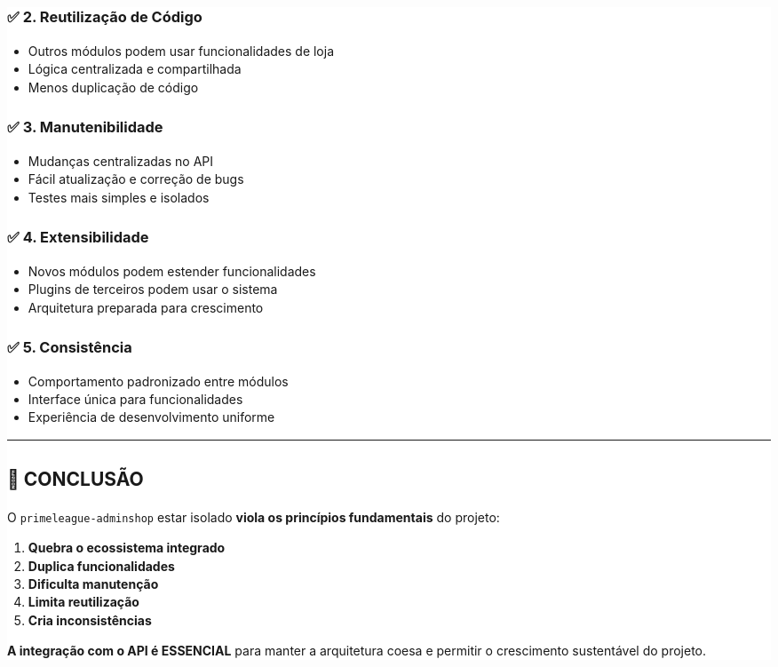 ### ✅ **2. Reutilização de Código**
- Outros módulos podem usar funcionalidades de loja
- Lógica centralizada e compartilhada
- Menos duplicação de código

### ✅ **3. Manutenibilidade**
- Mudanças centralizadas no API
- Fácil atualização e correção de bugs
- Testes mais simples e isolados

### ✅ **4. Extensibilidade**
- Novos módulos podem estender funcionalidades
- Plugins de terceiros podem usar o sistema
- Arquitetura preparada para crescimento

### ✅ **5. Consistência**
- Comportamento padronizado entre módulos
- Interface única para funcionalidades
- Experiência de desenvolvimento uniforme

---

## 📝 **CONCLUSÃO**

O `primeleague-adminshop` estar isolado **viola os princípios fundamentais** do projeto:

1. **Quebra o ecossistema integrado**
2. **Duplica funcionalidades**
3. **Dificulta manutenção**
4. **Limita reutilização**
5. **Cria inconsistências**

**A integração com o API é ESSENCIAL** para manter a arquitetura coesa e permitir o crescimento sustentável do projeto.
